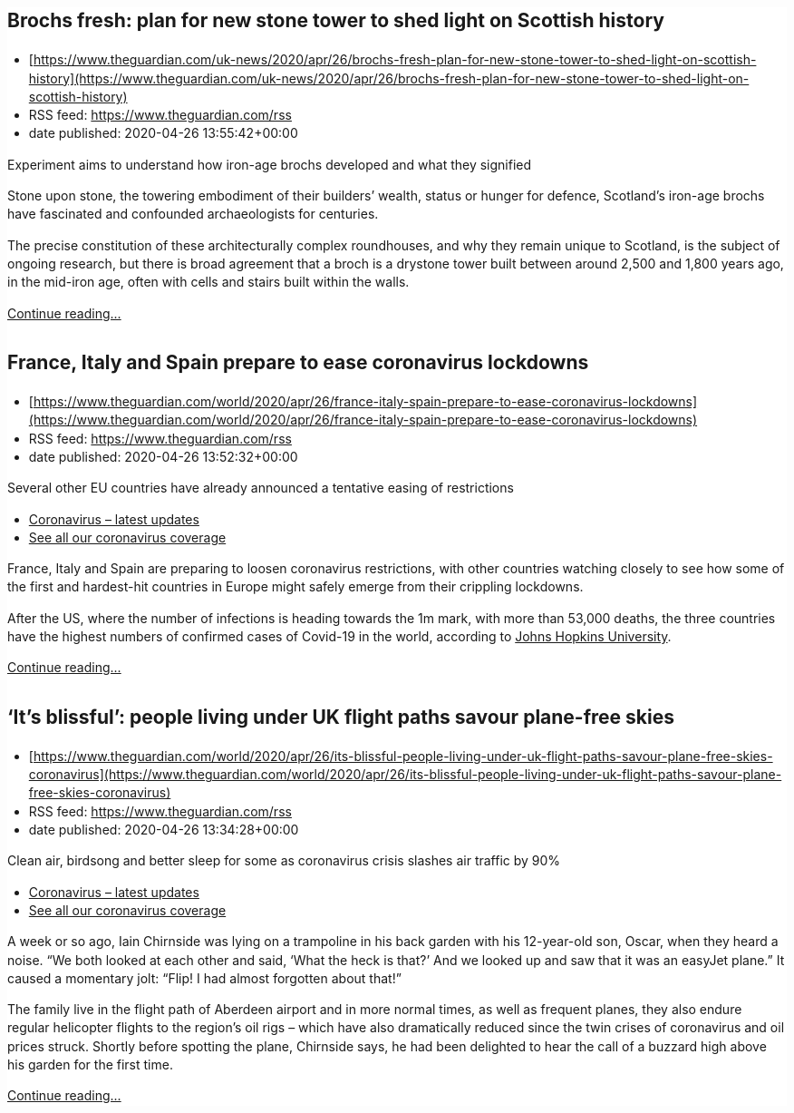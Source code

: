 ## Brochs fresh: plan for new stone tower to shed light on Scottish history
 - [https://www.theguardian.com/uk-news/2020/apr/26/brochs-fresh-plan-for-new-stone-tower-to-shed-light-on-scottish-history](https://www.theguardian.com/uk-news/2020/apr/26/brochs-fresh-plan-for-new-stone-tower-to-shed-light-on-scottish-history)
 - RSS feed: https://www.theguardian.com/rss
 - date published: 2020-04-26 13:55:42+00:00

<p>Experiment aims to understand how iron-age brochs developed and what they signified</p><p>Stone upon stone, the towering embodiment of their builders’ wealth, status or hunger for defence, Scotland’s iron-age brochs have fascinated and confounded archaeologists for centuries.</p><p>The precise constitution of these architecturally complex roundhouses, and why they remain unique to Scotland, is the subject of ongoing research, but there is broad agreement that a broch is a drystone tower built between around 2,500 and 1,800 years ago, in the mid-iron age, often with cells and stairs built within the walls.</p> <a href="https://www.theguardian.com/uk-news/2020/apr/26/brochs-fresh-plan-for-new-stone-tower-to-shed-light-on-scottish-history">Continue reading...</a>

## France, Italy and Spain prepare to ease coronavirus lockdowns
 - [https://www.theguardian.com/world/2020/apr/26/france-italy-spain-prepare-to-ease-coronavirus-lockdowns](https://www.theguardian.com/world/2020/apr/26/france-italy-spain-prepare-to-ease-coronavirus-lockdowns)
 - RSS feed: https://www.theguardian.com/rss
 - date published: 2020-04-26 13:52:32+00:00

<p>Several other EU countries have already announced a tentative easing of restrictions </p><ul><li><a href="https://www.theguardian.com/world/series/coronavirus-live/latest">Coronavirus – latest updates</a></li><li><a href="https://www.theguardian.com/world/coronavirus-outbreak">See all our coronavirus coverage</a></li></ul><p>France, Italy and Spain are preparing to loosen coronavirus restrictions, with other countries watching closely to see how some of the first and hardest-hit countries in Europe might safely emerge from their crippling lockdowns.</p><p>After the US, where the number of infections is heading towards the 1m mark, with more than 53,000 deaths, the three countries have the highest numbers of confirmed cases of Covid-19 in the world, according to <a href="https://coronavirus.jhu.edu/map.html">Johns Hopkins University</a>.</p> <a href="https://www.theguardian.com/world/2020/apr/26/france-italy-spain-prepare-to-ease-coronavirus-lockdowns">Continue reading...</a>

## ‘It’s blissful’: people living under UK flight paths savour plane-free skies
 - [https://www.theguardian.com/world/2020/apr/26/its-blissful-people-living-under-uk-flight-paths-savour-plane-free-skies-coronavirus](https://www.theguardian.com/world/2020/apr/26/its-blissful-people-living-under-uk-flight-paths-savour-plane-free-skies-coronavirus)
 - RSS feed: https://www.theguardian.com/rss
 - date published: 2020-04-26 13:34:28+00:00

<p>Clean air, birdsong and better sleep for some as coronavirus crisis slashes air traffic by 90%</p><ul><li><a href="https://www.theguardian.com/world/series/coronavirus-live/latest">Coronavirus – latest updates</a></li><li><a href="https://www.theguardian.com/world/coronavirus-outbreak">See all our coronavirus coverage</a></li></ul><p>A week or so ago, Iain Chirnside was lying on a trampoline in his back garden with his 12-year-old son, Oscar, when they heard a noise. “We both looked at each other and said, ‘What the heck is that?’ And we looked up and saw that it was an easyJet plane.” It caused a momentary jolt: “Flip! I had almost forgotten about that!”</p><p>The family live in the flight path of Aberdeen airport and in more normal times, as well as frequent planes, they also endure regular helicopter flights to the region’s oil rigs – which have also dramatically reduced since the twin crises of coronavirus and oil prices struck. Shortly before spotting the plane, Chirnside says, he had been delighted to hear the call of a buzzard high above his garden for the first time.</p> <a href="https://www.theguardian.com/world/2020/apr/26/its-blissful-people-living-under-uk-flight-paths-savour-plane-free-skies-coronavirus">Continue reading...</a>
